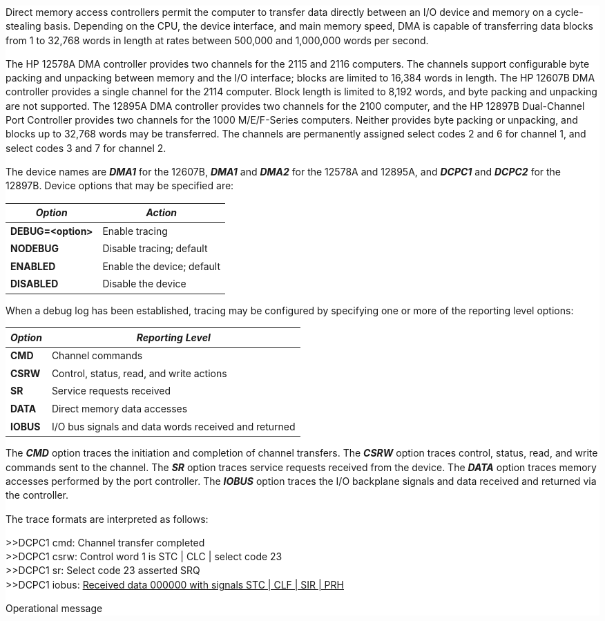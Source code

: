Direct memory access controllers permit the computer to transfer data directly between an I/O device and memory on a cycle-stealing basis. Depending on the CPU, the device interface, and main memory speed, DMA is capable of transferring data blocks from 1 to 32,768 words in length at rates between 500,000 and 1,000,000 words per second.

The HP 12578A DMA controller provides two channels for the 2115 and 2116 computers. The channels support configurable byte packing and unpacking between memory and the I/O interface; blocks are limited to 16,384 words in length. The HP 12607B DMA controller provides a single channel for the 2114 computer. Block length is limited to 8,192 words, and byte packing and unpacking are not supported. The 12895A DMA controller provides two channels for the 2100 computer, and the HP 12897B Dual-Channel Port Controller provides two channels for the 1000 M/E/F-Series computers. Neither provides byte packing or unpacking, and blocks up to 32,768 words may be transferred. The channels are permanently assigned select codes 2 and 6 for channel 1, and select codes 3 and 7 for channel 2.

The device names are ***DMA1*** for the 12607B, ***DMA1*** and ***DMA2*** for the 12578A and 12895A, and ***DCPC1*** and ***DCPC2*** for the 12897B. Device options that may be specified are:

| ***Option***         | ***Action***               |
|----------------------|----------------------------|
| **DEBUG=\<option\>** | Enable tracing             |
| **NODEBUG**          | Disable tracing; default   |
| **ENABLED**          | Enable the device; default |
| **DISABLED**         | Disable the device         |

When a debug log has been established, tracing may be configured by specifying one or more of the reporting level options:

| ***Option*** | ***Reporting Level***                                |
|--------------|------------------------------------------------------|
| **CMD**      | Channel commands                                     |
| **CSRW**     | Control, status, read, and write actions             |
| **SR**       | Service requests received                            |
| **DATA**     | Direct memory data accesses                          |
| **IOBUS**    | I/O bus signals and data words received and returned |

The ***CMD*** option traces the initiation and completion of channel transfers. The ***CSRW*** option traces control, status, read, and write commands sent to the channel. The ***SR*** option traces service requests received from the device. The ***DATA*** option traces memory accesses performed by the port controller. The ***IOBUS*** option traces the I/O backplane signals and data received and returned via the controller.

The trace formats are interpreted as follows:

\>\>DCPC1 cmd: Channel transfer completed  
\>\>DCPC1 csrw: Control word 1 is STC \| CLC \| select code 23  
\>\>DCPC1 sr: Select code 23 asserted SRQ  
\>\>DCPC1 iobus: <u>Received data 000000 with signals STC \| CLF \| SIR \| PRH</u>

Operational message
